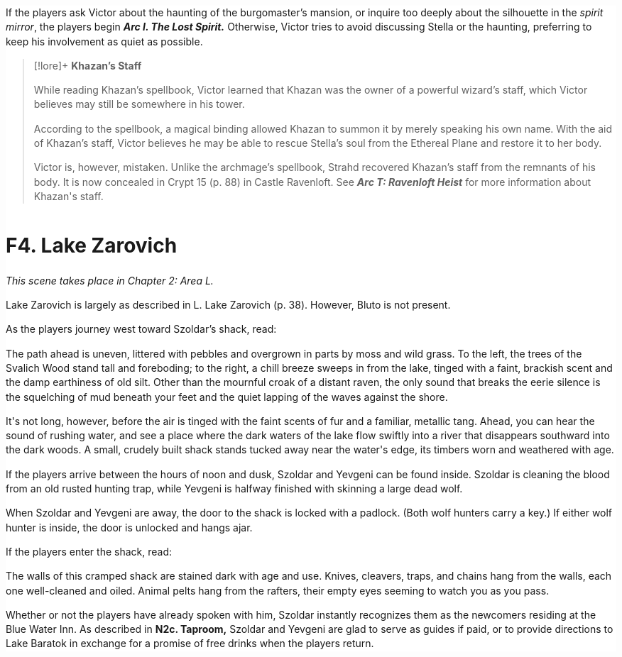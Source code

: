 If the players ask Victor about the haunting of the burgomaster’s mansion, or inquire too deeply about the silhouette in the *spirit mirror*, the players begin ***Arc I. The Lost Spirit.*** Otherwise, Victor tries to avoid discussing Stella or the haunting, preferring to keep his involvement as quiet as possible.

> [!lore]+ **Khazan’s Staff**
>
> While reading Khazan’s spellbook, Victor learned that Khazan was the owner of a powerful wizard’s staff, which Victor believes may still be somewhere in his tower.
>
> According to the spellbook, a magical binding allowed Khazan to summon it by merely speaking his own name. With the aid of Khazan’s staff, Victor believes he may be able to rescue Stella’s soul from the Ethereal Plane and restore it to her body.
>
> Victor is, however, mistaken. Unlike the archmage’s spellbook, Strahd recovered Khazan’s staff from the remnants of his body. It is now concealed in <span class="citation">Crypt 15 (p. 88)</span> in Castle Ravenloft. See **_Arc T: Ravenloft Heist_** for more information about Khazan's staff.

# F4. Lake Zarovich
<span class="citation"><em>This scene takes place in Chapter 2: Area L.</em></span>

Lake Zarovich is largely as described in <span class="citation">L. Lake Zarovich (p. 38)</span>. However, Bluto is not present.

As the players journey west toward Szoldar’s shack, read:

<div class="description">
<p>The path ahead is uneven, littered with pebbles and overgrown in parts by moss and wild grass. To the left, the trees of the Svalich Wood stand tall and foreboding; to the right, a chill breeze sweeps in from the lake, tinged with a faint, brackish scent and the damp earthiness of old silt. Other than the mournful croak of a distant raven, the only sound that breaks the eerie silence is the squelching of mud beneath your feet and the quiet lapping of the waves against the shore.</p>
<p>It's not long, however, before the air is tinged with the faint scents of fur and a familiar, metallic tang. Ahead, you can hear the sound of rushing water, and see a place where the dark waters of the lake flow swiftly into a river that disappears southward into the dark woods. A small, crudely built shack stands tucked away near the water's edge, its timbers worn and weathered with age.</p>
</div>

If the players arrive between the hours of noon and dusk, Szoldar and Yevgeni can be found inside. Szoldar is cleaning the blood from an old rusted hunting trap, while Yevgeni is halfway finished with skinning a large dead wolf.

When Szoldar and Yevgeni are away, the door to the shack is locked with a padlock. (Both wolf hunters carry a key.) If either wolf hunter is inside, the door is unlocked and hangs ajar.

If the players enter the shack, read:

<div class="description">
<p>The walls of this cramped shack are stained dark with age and use. Knives, cleavers, traps, and chains hang from the walls, each one well-cleaned and oiled. Animal pelts hang from the rafters, their empty eyes seeming to watch you as you pass.</p>
</div>

Whether or not the players have already spoken with him, Szoldar instantly recognizes them as the newcomers residing at the Blue Water Inn. As described in **N2c. Taproom,** Szoldar and Yevgeni are glad to serve as guides if paid, or to provide directions to Lake Baratok in exchange for a promise of free drinks when the players return.
